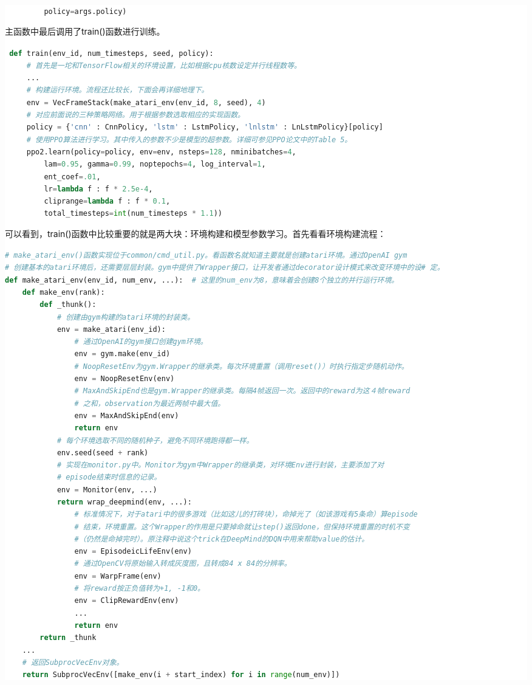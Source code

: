 ```python
         policy=args.policy)
```

主函数中最后调用了train()函数进行训练。
```python
 def train(env_id, num_timesteps, seed, policy):
     # 首先是一坨和TensorFlow相关的环境设置，比如根据cpu核数设定并行线程数等。
     ...
     # 构建运行环境。流程还比较长，下面会再详细地理下。
     env = VecFrameStack(make_atari_env(env_id, 8, seed), 4)
     # 对应前面说的三种策略网络。用于根据参数选取相应的实现函数。
     policy = {'cnn' : CnnPolicy, 'lstm' : LstmPolicy, 'lnlstm' : LnLstmPolicy}[policy]
     # 使用PPO算法进行学习。其中传入的参数不少是模型的超参数。详细可参见PPO论文中的Table 5。
     ppo2.learn(policy=policy, env=env, nsteps=128, nminibatches=4,
         lam=0.95, gamma=0.99, noptepochs=4, log_interval=1,
         ent_coef=.01,
         lr=lambda f : f * 2.5e-4,
         cliprange=lambda f : f * 0.1,
         total_timesteps=int(num_timesteps * 1.1))
```

可以看到，train()函数中比较重要的就是两大块：环境构建和模型参数学习。首先看看环境构建流程：
```python
# make_atari_env()函数实现位于common/cmd_util.py。看函数名就知道主要就是创建atari环境。通过OpenAI gym
# 创建基本的atari环境后，还需要层层封装。gym中提供了Wrapper接口，让开发者通过decorator设计模式来改变环境中的设# 定。
def make_atari_env(env_id, num_env, ...):  # 这里的num_env为8，意味着会创建8个独立的并行运行环境。
    def make_env(rank):
        def _thunk():
            # 创建由gym构建的atari环境的封装类。
            env = make_atari(env_id):       
                # 通过OpenAI的gym接口创建gym环境。
                env = gym.make(env_id)  
                # NoopResetEnv为gym.Wrapper的继承类。每次环境重置（调用reset()）时执行指定步随机动作。
                env = NoopResetEnv(env) 
                # MaxAndSkipEnd也是gym.Wrapper的继承类。每隔4帧返回一次。返回中的reward为这４帧reward
                # 之和，observation为最近两帧中最大值。
                env = MaxAndSkipEnd(env)    
                return env
            # 每个环境选取不同的随机种子，避免不同环境跑得都一样。
            env.seed(seed + rank)       
            # 实现在monitor.py中。Monitor为gym中Wrapper的继承类，对环境Env进行封装，主要添加了对
            # episode结束时信息的记录。
            env = Monitor(env, ...)     
            return wrap_deepmind(env, ...):
                # 标准情况下，对于atari中的很多游戏（比如这儿的打砖块），命掉光了（如该游戏有5条命）算episode
                # 结束，环境重置。这个Wrapper的作用是只要掉命就让step()返回done，但保持环境重置的时机不变
                #（仍然是命掉完时）。原注释中说这个trick在DeepMind的DQN中用来帮助value的估计。
                env = EpisodeicLifeEnv(env)     
                # 通过OpenCV将原始输入转成灰度图，且转成84 x 84的分辨率。
                env = WarpFrame(env)        
                # 将reward按正负值转为+1, -1和0。
                env = ClipRewardEnv(env)    
                ...
                return env
        return _thunk   
    ...
    # 返回SubprocVecEnv对象。
    return SubprocVecEnv([make_env(i + start_index) for i in range(num_env)])　
```
